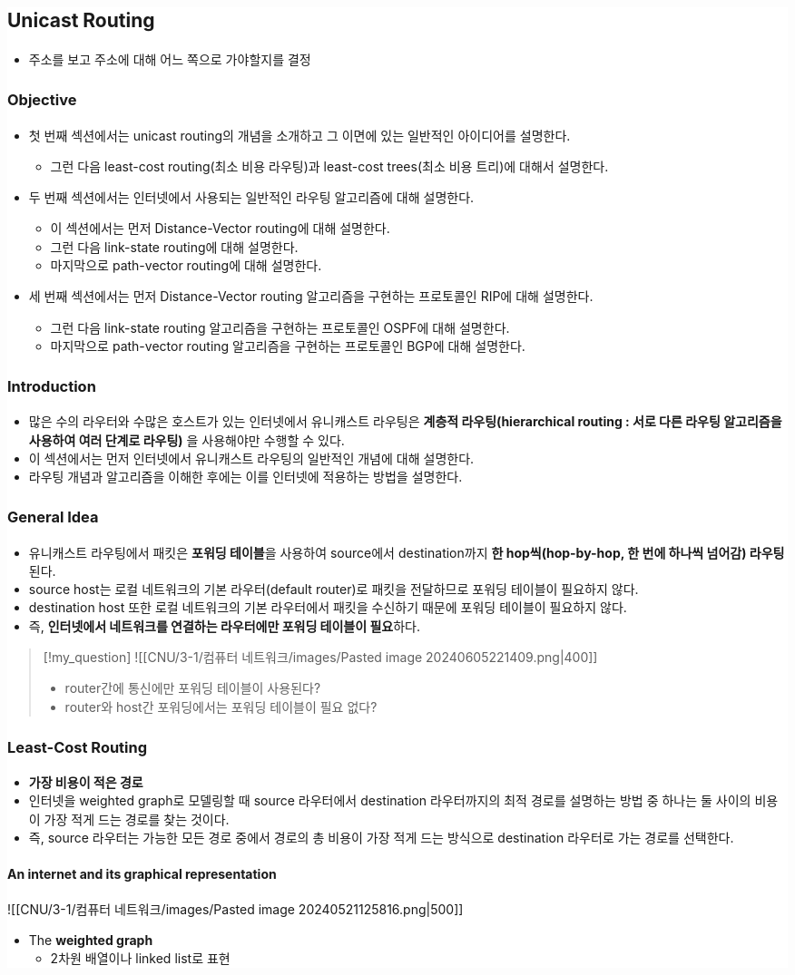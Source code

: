 
## Unicast Routing
- 주소를 보고 주소에 대해 어느 쪽으로 가야할지를 결정

### Objective
- 첫 번째 섹션에서는 unicast routing의 개념을 소개하고 그 이면에 있는 일반적인 아이디어를 설명한다.
	- 그런 다음 least-cost routing(최소 비용 라우팅)과 least-cost trees(최소 비용 트리)에 대해서 설명한다.

- 두 번째 섹션에서는 인터넷에서 사용되는 일반적인 라우팅 알고리즘에 대해 설명한다.
	- 이 섹션에서는 먼저 Distance-Vector routing에 대해 설명한다.
	- 그런 다음 link-state routing에 대해 설명한다.
	- 마지막으로 path-vector routing에 대해 설명한다.

- 세 번째 섹션에서는 먼저 Distance-Vector routing 알고리즘을 구현하는 프로토콜인 RIP에 대해 설명한다.
	- 그런 다음 link-state routing 알고리즘을 구현하는 프로토콜인 OSPF에 대해 설명한다.
	- 마지막으로 path-vector routing 알고리즘을 구현하는 프로토콜인 BGP에 대해 설명한다.


### Introduction
- 많은 수의 라우터와 수많은 호스트가 있는 인터넷에서 유니캐스트 라우팅은 **계층적 라우팅(hierarchical routing : 서로 다른 라우팅 알고리즘을 사용하여 여러 단계로 라우팅)** 을 사용해야만 수행할 수 있다.
- 이 섹션에서는 먼저 인터넷에서 유니캐스트 라우팅의 일반적인 개념에 대해 설명한다.
- 라우팅 개념과 알고리즘을 이해한 후에는 이를 인터넷에 적용하는 방법을 설명한다.


### General Idea
- 유니캐스트 라우팅에서 패킷은 **포워딩 테이블**을 사용하여 source에서 destination까지 **한 hop씩(hop-by-hop, 한 번에 하나씩 넘어감) 라우팅** 된다.
- source host는 로컬 네트워크의 기본 라우터(default router)로 패킷을 전달하므로 포워딩 테이블이 필요하지 않다.
- destination host 또한 로컬 네트워크의 기본 라우터에서 패킷을 수신하기 때문에 포워딩 테이블이 필요하지 않다.
- 즉, **인터넷에서 네트워크를 연결하는 라우터에만 포워딩 테이블이 필요**하다.

> [!my_question]
> ![[CNU/3-1/컴퓨터 네트워크/images/Pasted image 20240605221409.png|400]]
> - router간에 통신에만 포워딩 테이블이 사용된다?
> - router와 host간 포워딩에서는 포워딩 테이블이 필요 없다?




### Least-Cost Routing
- **가장 비용이 적은 경로**
- 인터넷을 weighted graph로 모델링할 때 source 라우터에서 destination 라우터까지의 최적 경로를 설명하는 방법 중 하나는 둘 사이의 비용이 가장 적게 드는 경로를 찾는 것이다.
- 즉, source 라우터는 가능한 모든 경로 중에서 경로의 총 비용이 가장 적게 드는 방식으로 destination 라우터로 가는 경로를 선택한다.


#### An internet and its graphical representation
![[CNU/3-1/컴퓨터 네트워크/images/Pasted image 20240521125816.png|500]]

- The **weighted graph**
	- 2차원 배열이나 linked list로 표현


